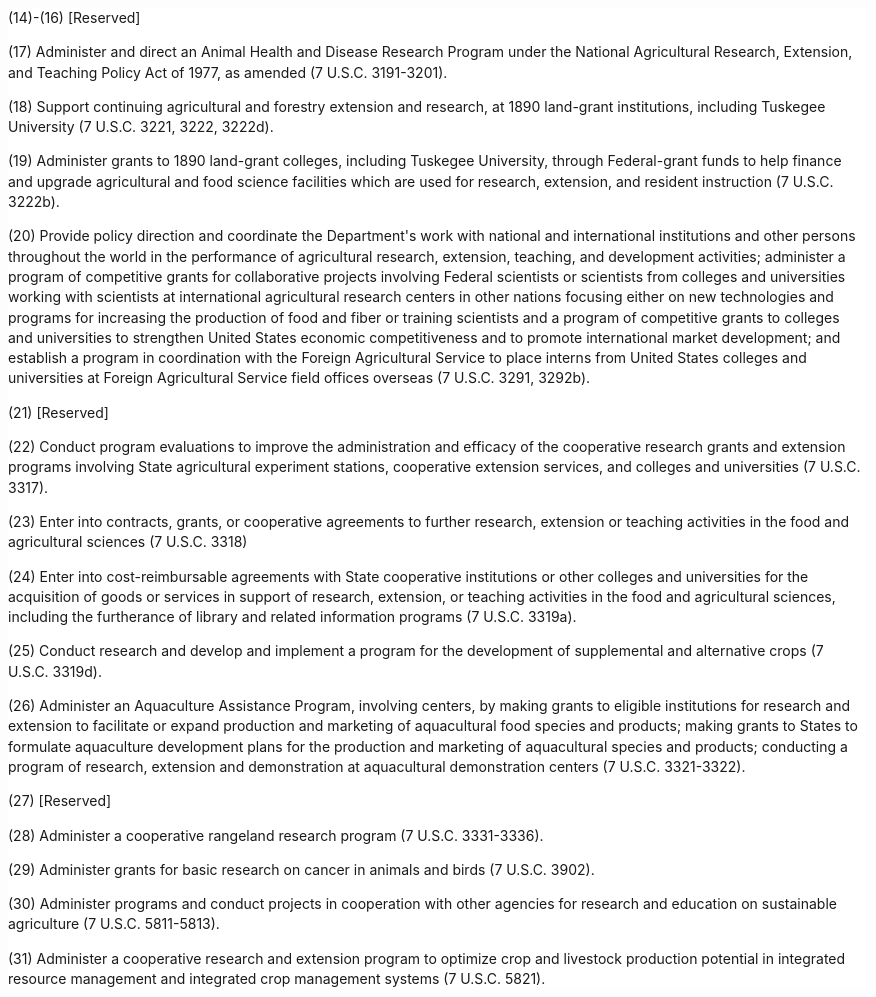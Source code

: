 (14)-(16) [Reserved]

(17) Administer and direct an Animal Health and Disease Research Program under the National Agricultural Research, Extension, and Teaching Policy Act of 1977, as amended (7 U.S.C. 3191-3201).

(18) Support continuing agricultural and forestry extension and research, at 1890 land-grant institutions, including Tuskegee University (7 U.S.C. 3221, 3222, 3222d).

(19) Administer grants to 1890 land-grant colleges, including Tuskegee University, through Federal-grant funds to help finance and upgrade agricultural and food science facilities which are used for research, extension, and resident instruction (7 U.S.C. 3222b).

(20) Provide policy direction and coordinate the Department's work with national and international institutions and other persons throughout the world in the performance of agricultural research, extension, teaching, and development activities; administer a program of competitive grants for collaborative projects involving Federal scientists or scientists from colleges and universities working with scientists at international agricultural research centers in other nations focusing either on new technologies and programs for increasing the production of food and fiber or training scientists and a program of competitive grants to colleges and universities to strengthen United States economic competitiveness and to promote international market development; and establish a program in coordination with the Foreign Agricultural Service to place interns from United States colleges and universities at Foreign Agricultural Service field offices overseas (7 U.S.C. 3291, 3292b).

(21) [Reserved]

(22) Conduct program evaluations to improve the administration and efficacy of the cooperative research grants and extension programs involving State agricultural experiment stations, cooperative extension services, and colleges and universities (7 U.S.C. 3317).

(23) Enter into contracts, grants, or cooperative agreements to further research, extension or teaching activities in the food and agricultural sciences (7 U.S.C. 3318)

(24) Enter into cost-reimbursable agreements with State cooperative institutions or other colleges and universities for the acquisition of goods or services in support of research, extension, or teaching activities in the food and agricultural sciences, including the furtherance of library and related information programs (7 U.S.C. 3319a).

(25) Conduct research and develop and implement a program for the development of supplemental and alternative crops (7 U.S.C. 3319d).

(26) Administer an Aquaculture Assistance Program, involving centers, by making grants to eligible institutions for research and extension to facilitate or expand production and marketing of aquacultural food species and products; making grants to States to formulate aquaculture development plans for the production and marketing of aquacultural species and products; conducting a program of research, extension and demonstration at aquacultural demonstration centers (7 U.S.C. 3321-3322).

(27) [Reserved]

(28) Administer a cooperative rangeland research program (7 U.S.C. 3331-3336).

(29) Administer grants for basic research on cancer in animals and birds (7 U.S.C. 3902).

(30) Administer programs and conduct projects in cooperation with other agencies for research and education on sustainable agriculture (7 U.S.C. 5811-5813).

(31) Administer a cooperative research and extension program to optimize crop and livestock production potential in integrated resource management and integrated crop management systems (7 U.S.C. 5821).
